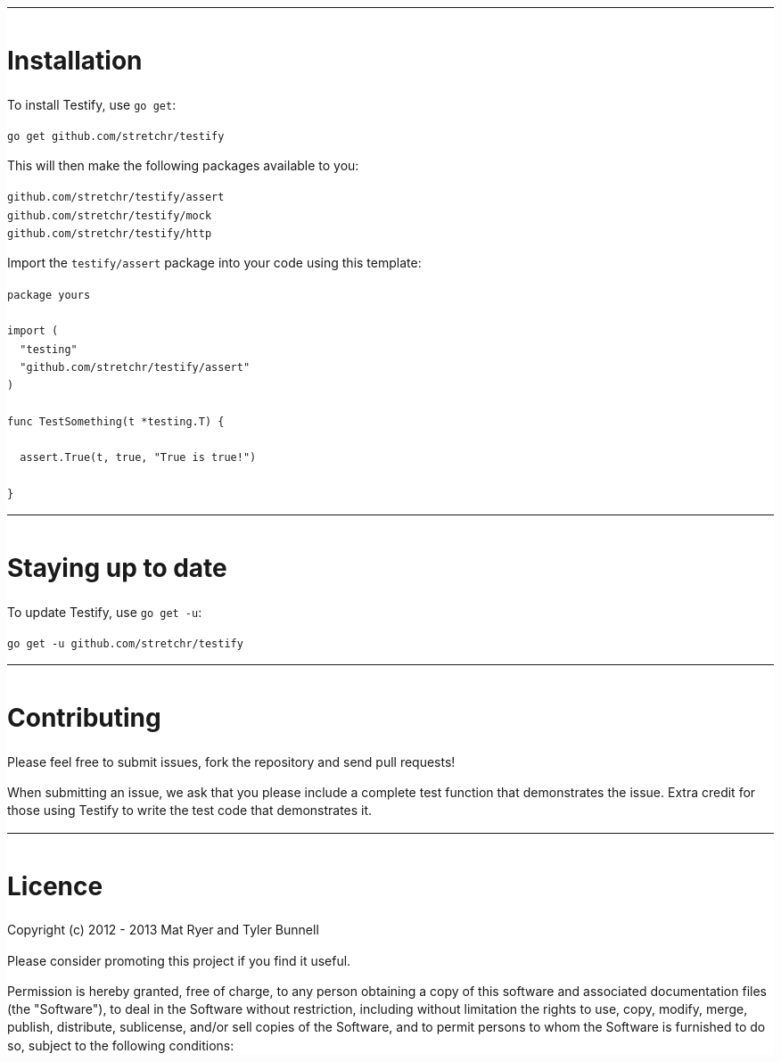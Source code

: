 ------

Installation
============

To install Testify, use `go get`:

    go get github.com/stretchr/testify

This will then make the following packages available to you:

    github.com/stretchr/testify/assert
    github.com/stretchr/testify/mock
    github.com/stretchr/testify/http

Import the `testify/assert` package into your code using this template:

    package yours

    import (
      "testing"
      "github.com/stretchr/testify/assert"
    )

    func TestSomething(t *testing.T) {

      assert.True(t, true, "True is true!")

    }

------

Staying up to date
==================

To update Testify, use `go get -u`:

    go get -u github.com/stretchr/testify

------

Contributing
============

Please feel free to submit issues, fork the repository and send pull requests!

When submitting an issue, we ask that you please include a complete test function that demonstrates the issue.  Extra credit for those using Testify to write the test code that demonstrates it.

------

Licence
=======
Copyright (c) 2012 - 2013 Mat Ryer and Tyler Bunnell

Please consider promoting this project if you find it useful.

Permission is hereby granted, free of charge, to any person obtaining a copy of this software and associated documentation files (the "Software"), to deal in the Software without restriction, including without limitation the rights to use, copy, modify, merge, publish, distribute, sublicense, and/or sell copies of the Software, and to permit persons to whom the Software is furnished to do so, subject to the following conditions:
